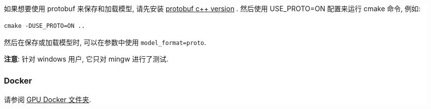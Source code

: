如果想要使用 protobuf 来保存和加载模型, 请先安装 [protobuf c++ version](https://github.com/google/protobuf/blob/master/src/README.md) . 然后使用 USE_PROTO=ON 配置来运行 cmake 命令, 例如:

```
cmake -DUSE_PROTO=ON ..

```

然后在保存或加载模型时, 可以在参数中使用 `model_format=proto`.

**注意**: 针对 windows 用户, 它只对 mingw 进行了测试.

### Docker

请参阅 [GPU Docker 文件夹](https://github.com/Microsoft/LightGBM/tree/master/docker/gpu).